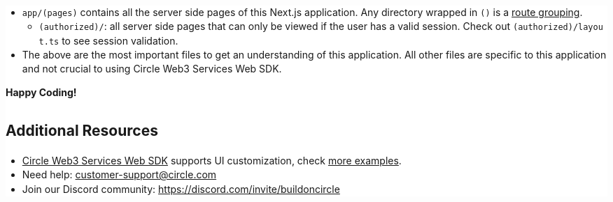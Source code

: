 - `app/(pages)` contains all the server side pages of this Next.js application. Any directory wrapped in `()` is a [route grouping](https://nextjs.org/docs/app/building-your-application/routing/route-groups).
  - `(authorized)/`: all server side pages that can only be viewed if the user has a valid session. Check out `(authorized)/layout.ts` to see session validation.
- The above are the most important files to get an understanding of this application. All other files are specific to this application and not crucial to using Circle Web3 Services Web SDK.

**Happy Coding!**

## Additional Resources
  
- [Circle Web3 Services Web SDK](https://developers.circle.com/w3s/docs/web-sdk-ui-customizations) supports UI customization, check [more examples](https://github.com/circlefin/w3s-pw-web-sdk).
- Need help: <customer-support@circle.com>
- Join our Discord community: <https://discord.com/invite/buildoncircle>
